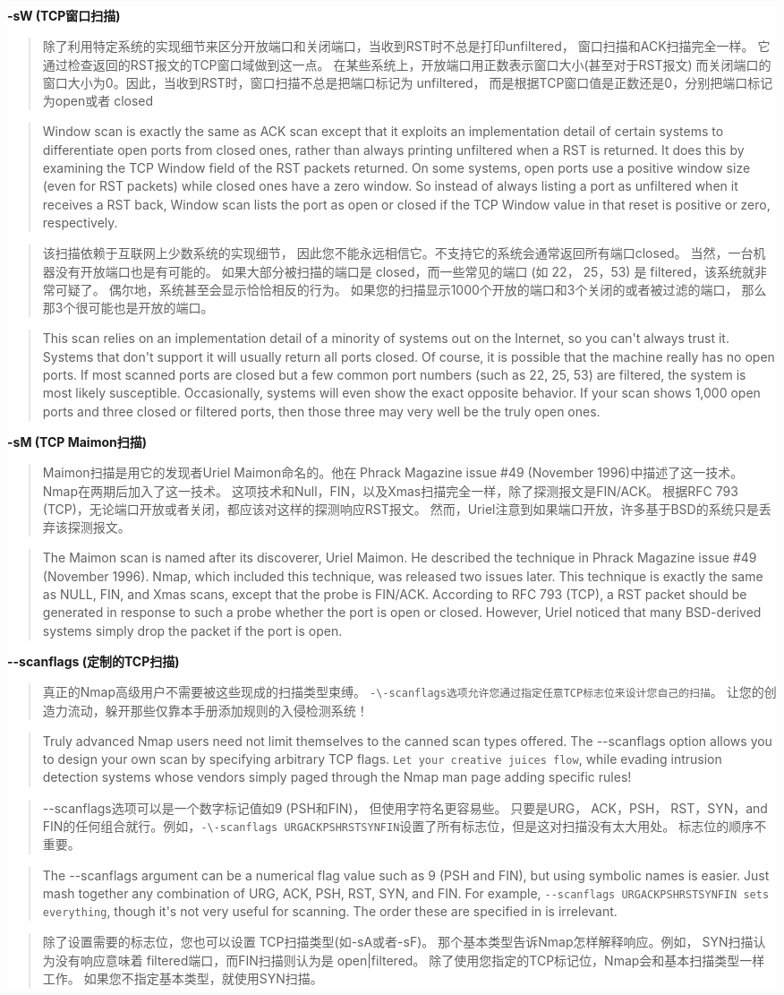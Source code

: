 **-sW (TCP窗口扫描)**

>除了利用特定系统的实现细节来区分开放端口和关闭端口，当收到RST时不总是打印unfiltered， 窗口扫描和ACK扫描完全一样。 它通过检查返回的RST报文的TCP窗口域做到这一点。 在某些系统上，开放端口用正数表示窗口大小(甚至对于RST报文) 而关闭端口的窗口大小为0。因此，当收到RST时，窗口扫描不总是把端口标记为 unfiltered， 而是根据TCP窗口值是正数还是0，分别把端口标记为open或者 closed

>Window scan is exactly the same as ACK scan except that it exploits an implementation detail of certain systems to differentiate open ports from closed ones, rather than always printing unfiltered when a RST is returned. It does this by examining the TCP Window field of the RST packets returned. On some systems, open ports use a positive window size (even for RST packets) while closed ones have a zero window. So instead of always listing a port as unfiltered when it receives a RST back, Window scan lists the port as open or closed if the TCP Window value in that reset is positive or zero, respectively.

>该扫描依赖于互联网上少数系统的实现细节， 因此您不能永远相信它。不支持它的系统会通常返回所有端口closed。 当然，一台机器没有开放端口也是有可能的。 如果大部分被扫描的端口是 closed，而一些常见的端口 (如 22， 25，53) 是 filtered，该系统就非常可疑了。 偶尔地，系统甚至会显示恰恰相反的行为。 如果您的扫描显示1000个开放的端口和3个关闭的或者被过滤的端口， 那么那3个很可能也是开放的端口。

>This scan relies on an implementation detail of a minority of systems out on the Internet, so you can't always trust it. Systems that don't support it will usually return all ports closed. Of course, it is possible that the machine really has no open ports. If most scanned ports are closed but a few common port numbers (such as 22, 25, 53) are filtered, the system is most likely susceptible. Occasionally, systems will even show the exact opposite behavior. If your scan shows 1,000 open ports and three closed or filtered ports, then those three may very well be the truly open ones.

**-sM (TCP Maimon扫描)**

>Maimon扫描是用它的发现者Uriel Maimon命名的。他在 Phrack Magazine issue #49 (November 1996)中描述了这一技术。 Nmap在两期后加入了这一技术。 这项技术和Null，FIN，以及Xmas扫描完全一样，除了探测报文是FIN/ACK。 根据RFC 793 (TCP)，无论端口开放或者关闭，都应该对这样的探测响应RST报文。 然而，Uriel注意到如果端口开放，许多基于BSD的系统只是丢弃该探测报文。

>The Maimon scan is named after its discoverer, Uriel Maimon. He described the technique in Phrack Magazine issue #49 (November 1996). Nmap, which included this technique, was released two issues later. This technique is exactly the same as NULL, FIN, and Xmas scans, except that the probe is FIN/ACK. According to RFC 793 (TCP), a RST packet should be generated in response to such a probe whether the port is open or closed. However, Uriel noticed that many BSD-derived systems simply drop the packet if the port is open.

**-\-scanflags (定制的TCP扫描)**

>真正的Nmap高级用户不需要被这些现成的扫描类型束缚。 `-\-scanflags选项允许您通过指定任意TCP标志位来设计您自己的扫描`。 让您的创造力流动，躲开那些仅靠本手册添加规则的入侵检测系统！

>Truly advanced Nmap users need not limit themselves to the canned scan types offered. The --scanflags option allows you to design your own scan by specifying arbitrary TCP flags. `Let your creative juices flow`, while evading intrusion detection systems whose vendors simply paged through the Nmap man page adding specific rules!

>-\-scanflags选项可以是一个数字标记值如9 (PSH和FIN)， 但使用字符名更容易些。 只要是URG， ACK，PSH， RST，SYN，and FIN的任何组合就行。例如，`-\-scanflags URGACKPSHRSTSYNFIN`设置了所有标志位，但是这对扫描没有太大用处。 标志位的顺序不重要。

>The --scanflags argument can be a numerical flag value such as 9 (PSH and FIN), but using symbolic names is easier. Just mash together any combination of URG, ACK, PSH, RST, SYN, and FIN. For example, `--scanflags URGACKPSHRSTSYNFIN sets everything`, though it's not very useful for scanning. The order these are specified in is irrelevant.

>除了设置需要的标志位，您也可以设置 TCP扫描类型(如-sA或者-sF)。 那个基本类型告诉Nmap怎样解释响应。例如， SYN扫描认为没有响应意味着 filtered端口，而FIN扫描则认为是 open|filtered。 除了使用您指定的TCP标记位，Nmap会和基本扫描类型一样工作。 如果您不指定基本类型，就使用SYN扫描。
